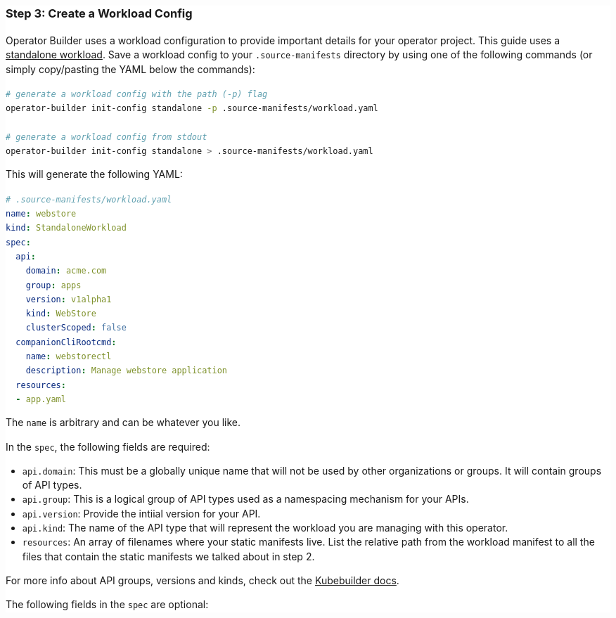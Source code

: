 ### Step 3: Create a Workload Config

Operator Builder uses a workload configuration to provide important details for
your operator project.  This guide uses a [standalone
workload](standalone-workloads.md). Save a workload config to your
`.source-manifests` directory by using one of the following commands (or
simply copy/pasting the YAML below the commands):

```bash
# generate a workload config with the path (-p) flag
operator-builder init-config standalone -p .source-manifests/workload.yaml

# generate a workload config from stdout
operator-builder init-config standalone > .source-manifests/workload.yaml
```

This will generate the following YAML:

```yaml
# .source-manifests/workload.yaml
name: webstore
kind: StandaloneWorkload
spec:
  api:
    domain: acme.com
    group: apps
    version: v1alpha1
    kind: WebStore
    clusterScoped: false
  companionCliRootcmd:
    name: webstorectl
    description: Manage webstore application
  resources:
  - app.yaml
```

The `name` is arbitrary and can be whatever you like.

In the `spec`, the following fields are required:

- `api.domain`: This must be a globally unique name that will not be used by other
  organizations or groups.  It will contain groups of API types.
- `api.group`: This is a logical group of API types used as a namespacing
  mechanism for your APIs.
- `api.version`: Provide the intiial version for your API.
- `api.kind`: The name of the API type that will represent the workload you are
  managing with this operator.
- `resources`: An array of filenames where your static manifests live.  List the
  relative path from the workload manifest to all the files that contain the
  static manifests we talked about in step 2.

For more info about API groups, versions and kinds, check out the [Kubebuilder
docs](https://kubebuilder.io/cronjob-tutorial/gvks.html).

The following fields in the `spec` are optional:
